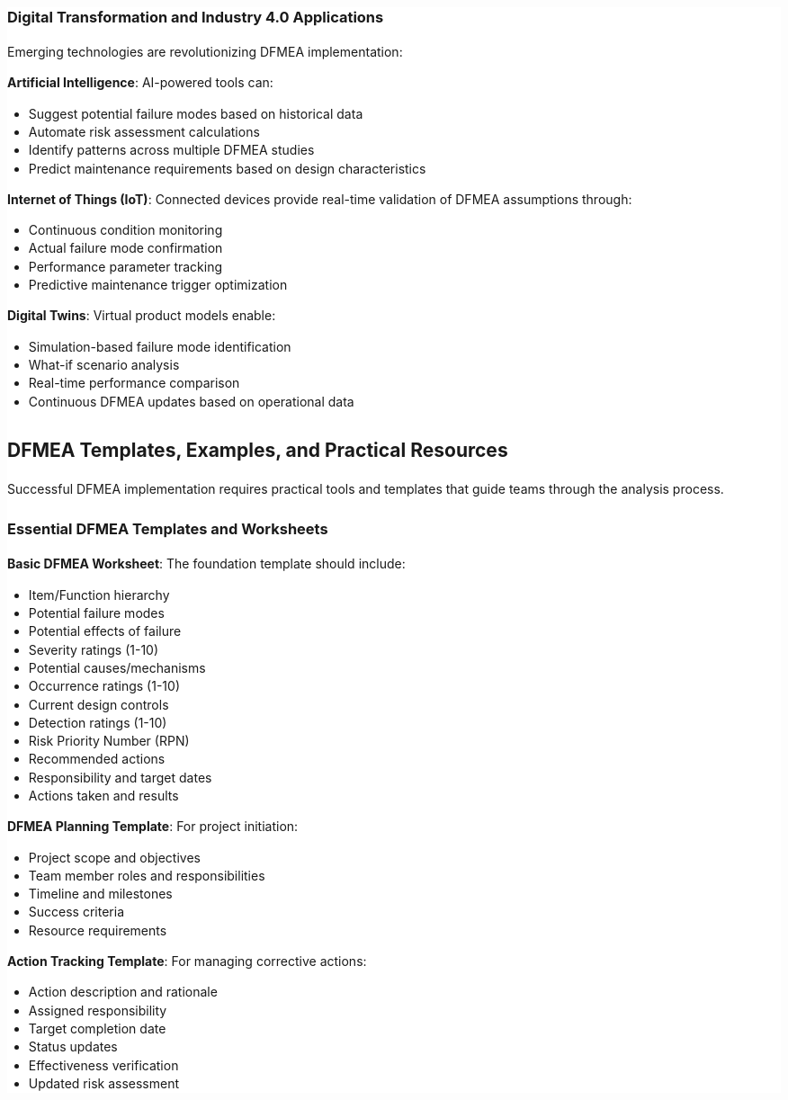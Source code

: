 ### Digital Transformation and Industry 4.0 Applications

Emerging technologies are revolutionizing DFMEA implementation:

**Artificial Intelligence**: AI-powered tools can:
- Suggest potential failure modes based on historical data
- Automate risk assessment calculations
- Identify patterns across multiple DFMEA studies
- Predict maintenance requirements based on design characteristics

**Internet of Things (IoT)**: Connected devices provide real-time validation of DFMEA assumptions through:
- Continuous condition monitoring
- Actual failure mode confirmation
- Performance parameter tracking
- Predictive maintenance trigger optimization

**Digital Twins**: Virtual product models enable:
- Simulation-based failure mode identification
- What-if scenario analysis
- Real-time performance comparison
- Continuous DFMEA updates based on operational data

## DFMEA Templates, Examples, and Practical Resources

Successful DFMEA implementation requires practical tools and templates that guide teams through the analysis process.

### Essential DFMEA Templates and Worksheets

**Basic DFMEA Worksheet**: The foundation template should include:
- Item/Function hierarchy
- Potential failure modes
- Potential effects of failure
- Severity ratings (1-10)
- Potential causes/mechanisms
- Occurrence ratings (1-10)
- Current design controls
- Detection ratings (1-10)
- Risk Priority Number (RPN)
- Recommended actions
- Responsibility and target dates
- Actions taken and results

**DFMEA Planning Template**: For project initiation:
- Project scope and objectives
- Team member roles and responsibilities
- Timeline and milestones
- Success criteria
- Resource requirements

**Action Tracking Template**: For managing corrective actions:
- Action description and rationale
- Assigned responsibility
- Target completion date
- Status updates
- Effectiveness verification
- Updated risk assessment
